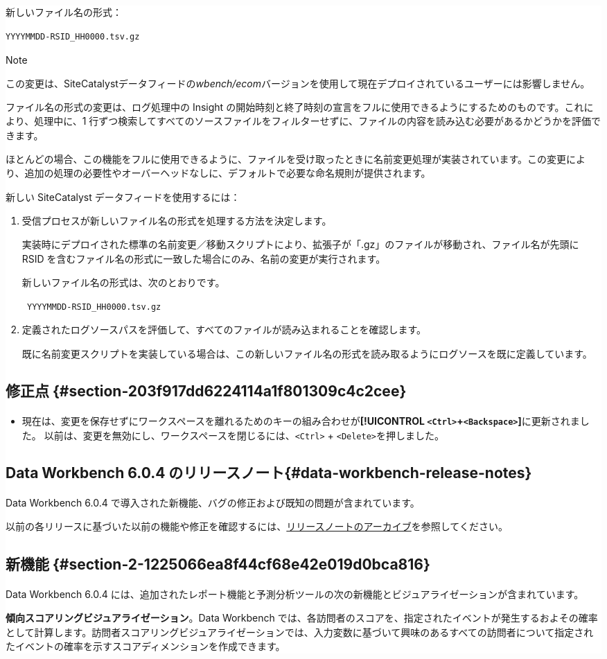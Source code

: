 新しいファイル名の形式：

```
YYYYMMDD-RSID_HH0000.tsv.gz
```

>[!NOTE]
>
>この変更は、SiteCatalystデータフィードの&#x200B;*wbench/ecom*&#x200B;バージョンを使用して現在デプロイされているユーザーには影響しません。

ファイル名の形式の変更は、ログ処理中の Insight の開始時刻と終了時刻の宣言をフルに使用できるようにするためのものです。これにより、処理中に、1 行ずつ検索してすべてのソースファイルをフィルターせずに、ファイルの内容を読み込む必要があるかどうかを評価できます。

ほとんどの場合、この機能をフルに使用できるように、ファイルを受け取ったときに名前変更処理が実装されています。この変更により、追加の処理の必要性やオーバーヘッドなしに、デフォルトで必要な命名規則が提供されます。

新しい SiteCatalyst データフィードを使用するには：

1. 受信プロセスが新しいファイル名の形式を処理する方法を決定します。

   実装時にデプロイされた標準の名前変更／移動スクリプトにより、拡張子が「.gz」のファイルが移動され、ファイル名が先頭に RSID を含むファイル名の形式に一致した場合にのみ、名前の変更が実行されます。

   新しいファイル名の形式は、次のとおりです。

   ```
    YYYYMMDD-RSID_HH0000.tsv.gz
   ```

1. 定義されたログソースパスを評価して、すべてのファイルが読み込まれることを確認します。

   既に名前変更スクリプトを実装している場合は、この新しいファイル名の形式を読み取るようにログソースを既に定義しています。

## 修正点 {#section-203f917dd6224114a1f801309c4c2cee}

* 現在は、変更を保存せずにワークスペースを離れるためのキーの組み合わせが&#x200B;**[!UICONTROL `<Ctrl>`+`<Backspace>`]**&#x200B;に更新されました。 以前は、変更を無効にし、ワークスペースを閉じるには、`<Ctrl>` + `<Delete>`を押しました。

## Data Workbench 6.0.4 のリリースノート{#data-workbench-release-notes}

Data Workbench 6.0.4 で導入された新機能、バグの修正および既知の問題が含まれています。

以前の各リリースに基づいた以前の機能や修正を確認するには、[リリースノートのアーカイブ](https://docs.adobe.com/content/help/ja-JP/data-workbench/using/release-notes/release-notes.html)を参照してください。

## 新機能 {#section-2-1225066ea8f44cf68e42e019d0bca816}

Data Workbench 6.0.4 には、追加されたレポート機能と予測分析ツールの次の新機能とビジュアライゼーションが含まれています。

**傾向スコアリングビジュアライゼーション**。Data Workbench では、各訪問者のスコアを、指定されたイベントが発生するおよその確率として計算します。訪問者スコアリングビジュアライゼーションでは、入力変数に基づいて興味のあるすべての訪問者について指定されたイベントの確率を示すスコアディメンションを作成できます。

